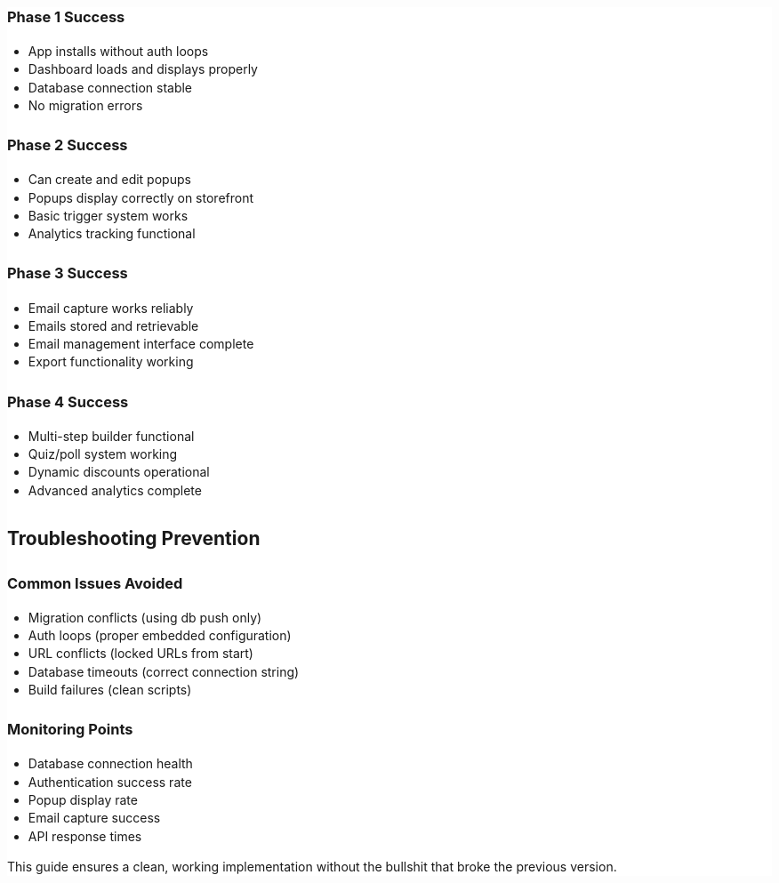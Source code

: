 ### Phase 1 Success
- App installs without auth loops
- Dashboard loads and displays properly
- Database connection stable
- No migration errors

### Phase 2 Success
- Can create and edit popups
- Popups display correctly on storefront
- Basic trigger system works
- Analytics tracking functional

### Phase 3 Success
- Email capture works reliably
- Emails stored and retrievable
- Email management interface complete
- Export functionality working

### Phase 4 Success
- Multi-step builder functional
- Quiz/poll system working
- Dynamic discounts operational
- Advanced analytics complete

## Troubleshooting Prevention

### Common Issues Avoided
- Migration conflicts (using db push only)
- Auth loops (proper embedded configuration)
- URL conflicts (locked URLs from start)
- Database timeouts (correct connection string)
- Build failures (clean scripts)

### Monitoring Points
- Database connection health
- Authentication success rate
- Popup display rate
- Email capture success
- API response times

This guide ensures a clean, working implementation without the bullshit that broke the previous version.